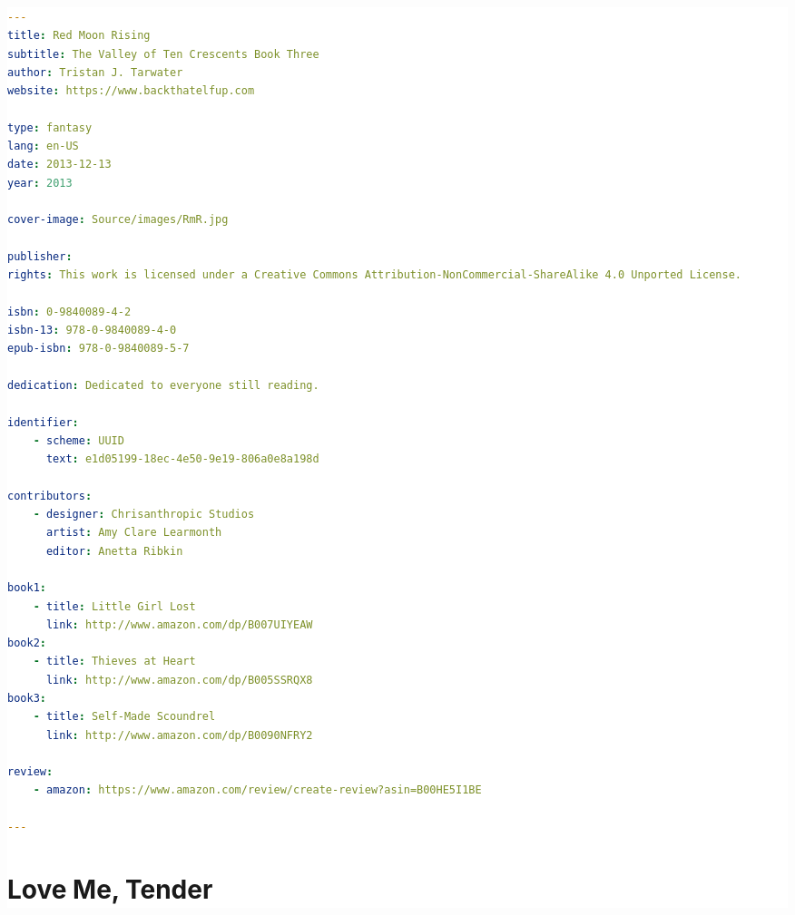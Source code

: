 ```yaml
---
title: Red Moon Rising
subtitle: The Valley of Ten Crescents Book Three
author: Tristan J. Tarwater
website: https://www.backthatelfup.com

type: fantasy
lang: en-US
date: 2013-12-13
year: 2013

cover-image: Source/images/RmR.jpg

publisher: 
rights: This work is licensed under a Creative Commons Attribution-NonCommercial-ShareAlike 4.0 Unported License.

isbn: 0-9840089-4-2
isbn-13: 978-0-9840089-4-0
epub-isbn: 978-0-9840089-5-7

dedication: Dedicated to everyone still reading.

identifier:
    - scheme: UUID
      text: e1d05199-18ec-4e50-9e19-806a0e8a198d
      
contributors:
    - designer: Chrisanthropic Studios
      artist: Amy Clare Learmonth
      editor: Anetta Ribkin

book1: 
    - title: Little Girl Lost
      link: http://www.amazon.com/dp/B007UIYEAW
book2:
    - title: Thieves at Heart
      link: http://www.amazon.com/dp/B005SSRQX8
book3:
    - title: Self-Made Scoundrel
      link: http://www.amazon.com/dp/B0090NFRY2
    
review:
    - amazon: https://www.amazon.com/review/create-review?asin=B00HE5I1BE
    
---
```

# Love Me, Tender
 
